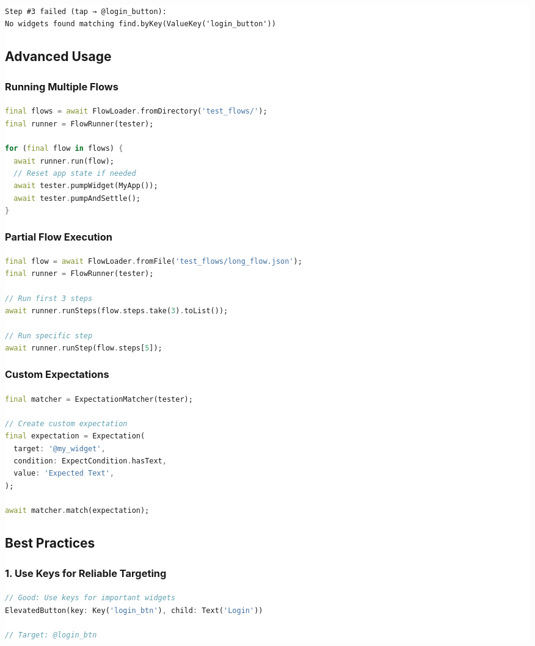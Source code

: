 ```
Step #3 failed (tap → @login_button):
No widgets found matching find.byKey(ValueKey('login_button'))
```

## Advanced Usage

### Running Multiple Flows

```dart
final flows = await FlowLoader.fromDirectory('test_flows/');
final runner = FlowRunner(tester);

for (final flow in flows) {
  await runner.run(flow);
  // Reset app state if needed
  await tester.pumpWidget(MyApp());
  await tester.pumpAndSettle();
}
```

### Partial Flow Execution

```dart
final flow = await FlowLoader.fromFile('test_flows/long_flow.json');
final runner = FlowRunner(tester);

// Run first 3 steps
await runner.runSteps(flow.steps.take(3).toList());

// Run specific step
await runner.runStep(flow.steps[5]);
```

### Custom Expectations

```dart
final matcher = ExpectationMatcher(tester);

// Create custom expectation
final expectation = Expectation(
  target: '@my_widget',
  condition: ExpectCondition.hasText,
  value: 'Expected Text',
);

await matcher.match(expectation);
```

## Best Practices

### 1. Use Keys for Reliable Targeting
```dart
// Good: Use keys for important widgets
ElevatedButton(key: Key('login_btn'), child: Text('Login'))

// Target: @login_btn
```
